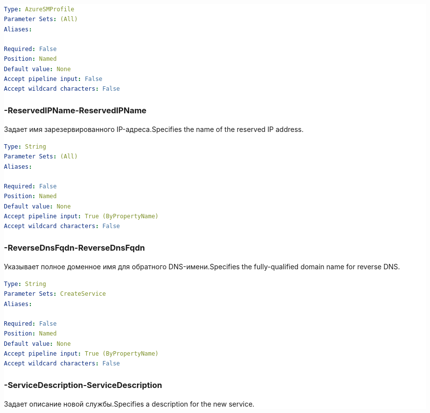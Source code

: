 ```yaml
Type: AzureSMProfile
Parameter Sets: (All)
Aliases: 

Required: False
Position: Named
Default value: None
Accept pipeline input: False
Accept wildcard characters: False
```

### <span data-ttu-id="dcb60-150">-ReservedIPName</span><span class="sxs-lookup"><span data-stu-id="dcb60-150">-ReservedIPName</span></span>
<span data-ttu-id="dcb60-151">Задает имя зарезервированного IP-адреса.</span><span class="sxs-lookup"><span data-stu-id="dcb60-151">Specifies the name of the reserved IP address.</span></span>

```yaml
Type: String
Parameter Sets: (All)
Aliases: 

Required: False
Position: Named
Default value: None
Accept pipeline input: True (ByPropertyName)
Accept wildcard characters: False
```

### <span data-ttu-id="dcb60-152">-ReverseDnsFqdn</span><span class="sxs-lookup"><span data-stu-id="dcb60-152">-ReverseDnsFqdn</span></span>
<span data-ttu-id="dcb60-153">Указывает полное доменное имя для обратного DNS-имени.</span><span class="sxs-lookup"><span data-stu-id="dcb60-153">Specifies the fully-qualified domain name for reverse DNS.</span></span>

```yaml
Type: String
Parameter Sets: CreateService
Aliases: 

Required: False
Position: Named
Default value: None
Accept pipeline input: True (ByPropertyName)
Accept wildcard characters: False
```

### <span data-ttu-id="dcb60-154">-ServiceDescription</span><span class="sxs-lookup"><span data-stu-id="dcb60-154">-ServiceDescription</span></span>
<span data-ttu-id="dcb60-155">Задает описание новой службы.</span><span class="sxs-lookup"><span data-stu-id="dcb60-155">Specifies a description for the new service.</span></span>
